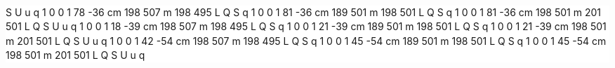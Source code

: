 S
U
u
q
1 0 0 1 78 -36 cm
198 507 m
198 495 L
Q
S
q
1 0 0 1 81 -36 cm
189 501 m
198 501 L
Q
S
q
1 0 0 1 81 -36 cm
198 501 m
201 501 L
Q
S
U
u
q
1 0 0 1 18 -39 cm
198 507 m
198 495 L
Q
S
q
1 0 0 1 21 -39 cm
189 501 m
198 501 L
Q
S
q
1 0 0 1 21 -39 cm
198 501 m
201 501 L
Q
S
U
u
q
1 0 0 1 42 -54 cm
198 507 m
198 495 L
Q
S
q
1 0 0 1 45 -54 cm
189 501 m
198 501 L
Q
S
q
1 0 0 1 45 -54 cm
198 501 m
201 501 L
Q
S
U
u
q